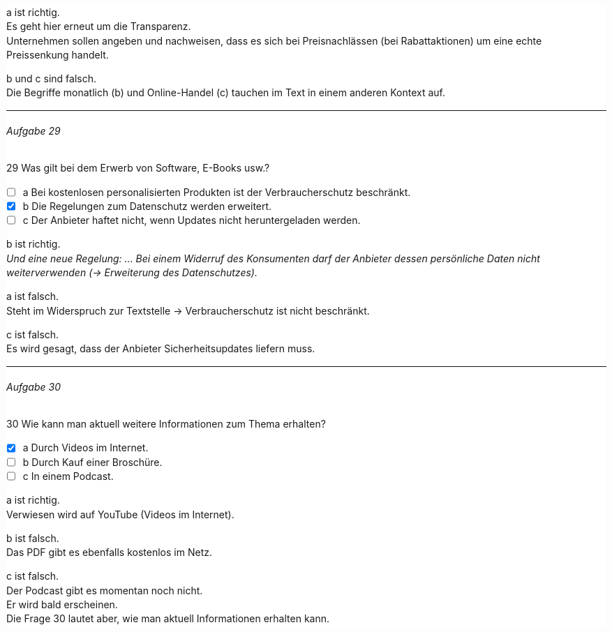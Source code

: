 a ist richtig.  
Es geht hier erneut um die Transparenz.  
Unternehmen sollen angeben und nachweisen, dass es sich bei Preisnachlässen (bei Rabattaktionen) um eine echte Preissenkung handelt.

b und c sind falsch.  
Die Begriffe monatlich (b) und Online-Handel (c) tauchen im Text in einem anderen Kontext auf.

---

###### Aufgabe 29

29 Was gilt bei dem Erwerb von Software, E-Books usw.?
- [ ] a Bei kostenlosen personalisierten Produkten ist der Verbraucherschutz beschränkt.  
- [x] b Die Regelungen zum Datenschutz werden erweitert.  
- [ ] c Der Anbieter haftet nicht, wenn Updates nicht heruntergeladen werden.

b ist richtig.  
**Und eine neue Regelung: ... Bei einem Widerruf des Konsumenten darf der Anbieter dessen persönliche Daten nicht weiterverwenden* (→ Erweiterung des Datenschutzes).*

a ist falsch.  
Steht im Widerspruch zur Textstelle → Verbraucherschutz ist nicht beschränkt.

c ist falsch.  
Es wird gesagt, dass der Anbieter Sicherheitsupdates liefern muss.

---

###### Aufgabe 30

30 Wie kann man aktuell weitere Informationen zum Thema erhalten?
- [x] a Durch Videos im Internet.  
- [ ] b Durch Kauf einer Broschüre.  
- [ ] c In einem Podcast.

a ist richtig.  
Verwiesen wird auf YouTube (Videos im Internet).

b ist falsch.  
Das PDF gibt es ebenfalls kostenlos im Netz.

c ist falsch.  
Der Podcast gibt es momentan noch nicht.  
Er wird bald erscheinen.  
Die Frage 30 lautet aber, wie man aktuell Informationen erhalten kann.